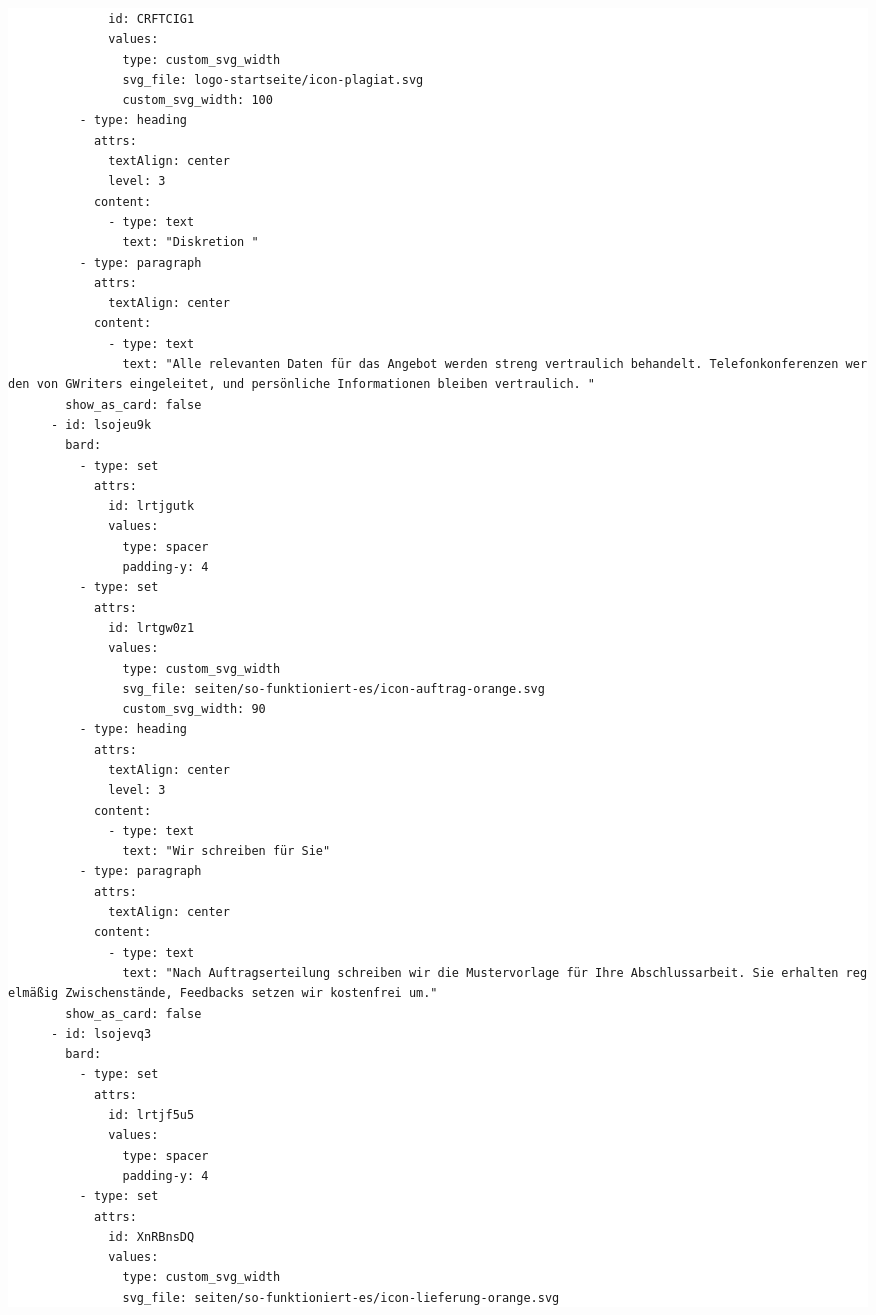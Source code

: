                   id: CRFTCIG1
                  values:
                    type: custom_svg_width
                    svg_file: logo-startseite/icon-plagiat.svg
                    custom_svg_width: 100
              - type: heading
                attrs:
                  textAlign: center
                  level: 3
                content:
                  - type: text
                    text: "Diskretion "
              - type: paragraph
                attrs:
                  textAlign: center
                content:
                  - type: text
                    text: "Alle relevanten Daten für das Angebot werden streng vertraulich behandelt. Telefonkonferenzen werden von GWriters eingeleitet, und persönliche Informationen bleiben vertraulich. "
            show_as_card: false
          - id: lsojeu9k
            bard:
              - type: set
                attrs:
                  id: lrtjgutk
                  values:
                    type: spacer
                    padding-y: 4
              - type: set
                attrs:
                  id: lrtgw0z1
                  values:
                    type: custom_svg_width
                    svg_file: seiten/so-funktioniert-es/icon-auftrag-orange.svg
                    custom_svg_width: 90
              - type: heading
                attrs:
                  textAlign: center
                  level: 3
                content:
                  - type: text
                    text: "Wir schreiben für Sie"
              - type: paragraph
                attrs:
                  textAlign: center
                content:
                  - type: text
                    text: "Nach Auftragserteilung schreiben wir die Mustervorlage für Ihre Abschlussarbeit. Sie erhalten regelmäßig Zwischenstände, Feedbacks setzen wir kostenfrei um."
            show_as_card: false
          - id: lsojevq3
            bard:
              - type: set
                attrs:
                  id: lrtjf5u5
                  values:
                    type: spacer
                    padding-y: 4
              - type: set
                attrs:
                  id: XnRBnsDQ
                  values:
                    type: custom_svg_width
                    svg_file: seiten/so-funktioniert-es/icon-lieferung-orange.svg